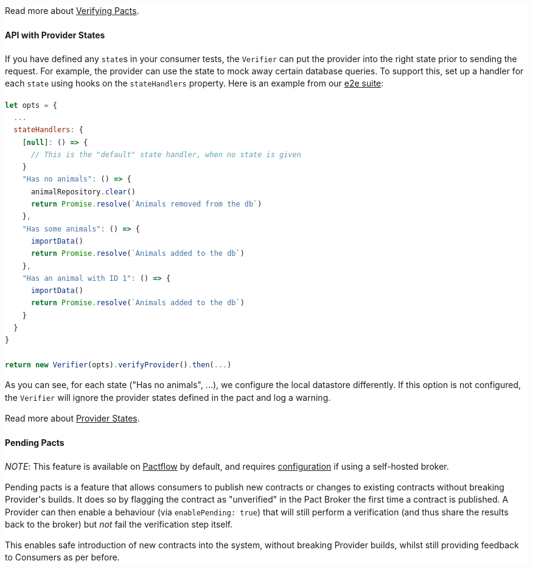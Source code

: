 Read more about [Verifying Pacts](https://docs.pact.io/getting_started/verifying_pacts).

#### API with Provider States

If you have defined any `state`s in your consumer tests, the `Verifier` can put the provider into the right state prior to sending the request. For example, the provider can use the state to mock away certain database queries. To support this, set up a handler for each `state` using hooks on the `stateHandlers` property. Here is an example from our [e2e suite](https://github.com/pact-foundation/pact-js/blob/master/examples/e2e/test/provider.spec.js):

```js
let opts = {
  ...
  stateHandlers: {
    [null]: () => {
      // This is the "default" state handler, when no state is given
    }
    "Has no animals": () => {
      animalRepository.clear()
      return Promise.resolve(`Animals removed from the db`)
    },
    "Has some animals": () => {
      importData()
      return Promise.resolve(`Animals added to the db`)
    },
    "Has an animal with ID 1": () => {
      importData()
      return Promise.resolve(`Animals added to the db`)
    }
  }
}

return new Verifier(opts).verifyProvider().then(...)
```

As you can see, for each state ("Has no animals", ...), we configure the local datastore differently. If this option is not configured, the `Verifier` will ignore the provider states defined in the pact and log a warning.

Read more about [Provider States](https://docs.pact.io/getting_started/provider_states).

#### Pending Pacts

_NOTE_: This feature is available on [Pactflow] by default, and requires [configuration](https://docs.pact.io/pact_broker/advanced_topics/wip_pacts) if using a self-hosted broker.

Pending pacts is a feature that allows consumers to publish new contracts or changes to existing contracts without breaking Provider's builds. It does so by flagging the contract as "unverified" in the Pact Broker the first time a contract is published. A Provider can then enable a behaviour (via `enablePending: true`) that will still perform a verification (and thus share the results back to the broker) but _not_ fail the verification step itself.

This enables safe introduction of new contracts into the system, without breaking Provider builds, whilst still providing feedback to Consumers as per before.


[flexible-matching]: https://github.com/realestate-com-au/pact/wiki/Regular-expressions-and-type-matching-with-Pact
[getting started with pact]: https://docs.pact.io/getting_started
[spec]: https://github.com/pact-foundation/pact-specification
[changelog]: https://github.com/pact-foundation/pact-js/blob/master/CHANGELOG.md
[pactflow]: https://pactflow.io